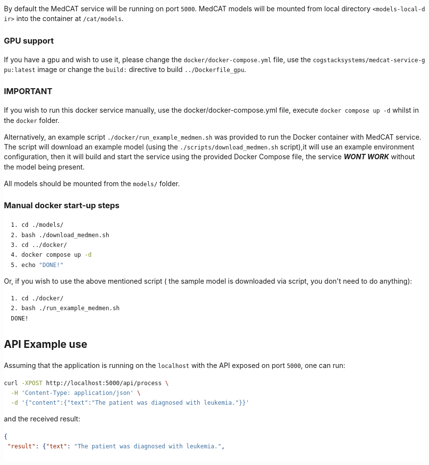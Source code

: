 By default the MedCAT service will be running on port `5000`. MedCAT models will be mounted from local directory `<models-local-dir>` into the container at `/cat/models`.

### GPU support

If you have a gpu and wish to use it, please change the `docker/docker-compose.yml` file, use the `cogstacksystems/medcat-service-gpu:latest` image or change the `build:` directive to build `../Dockerfile_gpu`.

### IMPORTANT

If you wish to run this docker service manually, use the docker/docker-compose.yml file, execute `docker compose up -d` whilst in the `docker` folder.

Alternatively, an example script `./docker/run_example_medmen.sh` was provided to run the Docker container with MedCAT service. The script will download an example model (using the `./scripts/download_medmen.sh` script),it will use an example environment configuration, then it will build and start the service using the provided Docker Compose file, the service ***WONT WORK*** without the model being present.

All models should be mounted from the `models/` folder.

### Manual docker start-up steps

```bash
  1. cd ./models/
  2. bash ./download_medmen.sh
  3. cd ../docker/
  4. docker compose up -d
  5. echo "DONE!"
```

Or, if you wish to use the above mentioned script ( the sample model is downloaded via script, you don't need to do anything):

```bash
  1. cd ./docker/
  2. bash ./run_example_medmen.sh
  DONE!
```

## API Example use

Assuming that the application is running on the `localhost` with the API exposed on port `5000`, one can run:

```bash
curl -XPOST http://localhost:5000/api/process \
  -H 'Content-Type: application/json' \
  -d '{"content":{"text":"The patient was diagnosed with leukemia."}}'
```

and the received result:

```json
{
 "result": {"text": "The patient was diagnosed with leukemia.",
 
```